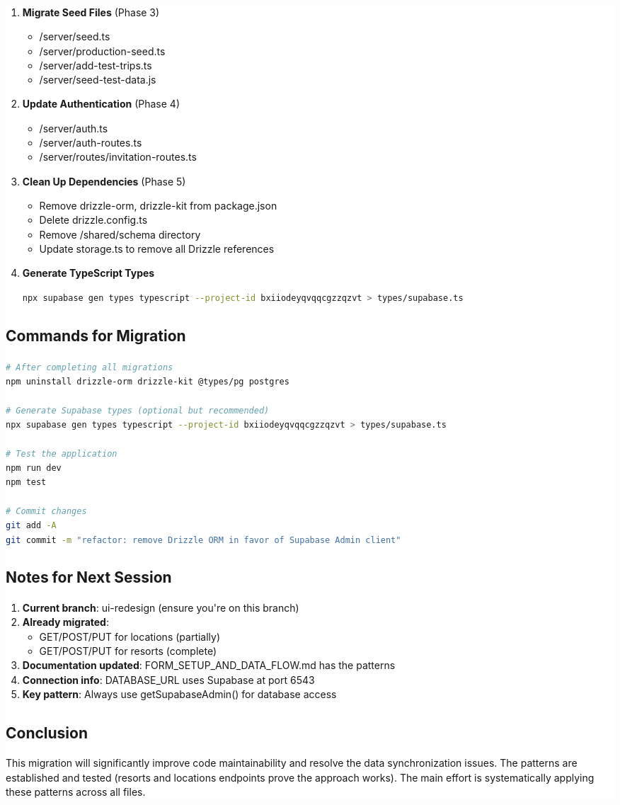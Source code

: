 1. **Migrate Seed Files** (Phase 3)
   - /server/seed.ts
   - /server/production-seed.ts
   - /server/add-test-trips.ts
   - /server/seed-test-data.js

2. **Update Authentication** (Phase 4)
   - /server/auth.ts
   - /server/auth-routes.ts
   - /server/routes/invitation-routes.ts

3. **Clean Up Dependencies** (Phase 5)
   - Remove drizzle-orm, drizzle-kit from package.json
   - Delete drizzle.config.ts
   - Remove /shared/schema directory
   - Update storage.ts to remove all Drizzle references

4. **Generate TypeScript Types**
   ```bash
   npx supabase gen types typescript --project-id bxiiodeyqvqqcgzzqzvt > types/supabase.ts
   ```

## Commands for Migration

```bash
# After completing all migrations
npm uninstall drizzle-orm drizzle-kit @types/pg postgres

# Generate Supabase types (optional but recommended)
npx supabase gen types typescript --project-id bxiiodeyqvqqcgzzqzvt > types/supabase.ts

# Test the application
npm run dev
npm test

# Commit changes
git add -A
git commit -m "refactor: remove Drizzle ORM in favor of Supabase Admin client"
```

## Notes for Next Session

1. **Current branch**: ui-redesign (ensure you're on this branch)
2. **Already migrated**:
   - GET/POST/PUT for locations (partially)
   - GET/POST/PUT for resorts (complete)
3. **Documentation updated**: FORM_SETUP_AND_DATA_FLOW.md has the patterns
4. **Connection info**: DATABASE_URL uses Supabase at port 6543
5. **Key pattern**: Always use getSupabaseAdmin() for database access

## Conclusion

This migration will significantly improve code maintainability and resolve the data synchronization issues. The patterns are established and tested (resorts and locations endpoints prove the approach works). The main effort is systematically applying these patterns across all files.
